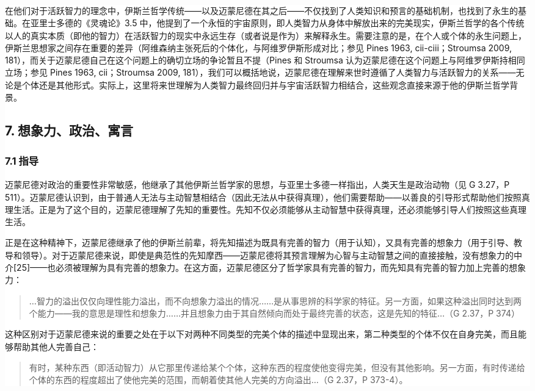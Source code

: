 在他们对于活跃智力的理念中，伊斯兰哲学传统——以及迈蒙尼德在其之后——不仅找到了人类知识和预言的基础机制，也找到了永生的基础。在亚里士多德的《灵魂论》3.5 中，他提到了一个永恒的宇宙原则，即人类智力从身体中解放出来的完美现实，伊斯兰哲学的各个传统以人的真实本质（即他的智力）在活跃智力的现实中永远生存（或者说是作为）来解释永生。需要注意的是，在个人或个体的永生问题上，伊斯兰思想家之间存在重要的差异（阿维森纳主张死后的个体化，与阿维罗伊斯形成对比；参见 Pines 1963, cii-ciii；Stroumsa 2009, 181），而关于迈蒙尼德自己在这个问题上的确切立场的争论暂且不提（Pines 和 Stroumsa 认为迈蒙尼德在这个问题上与阿维罗伊斯持相同立场；参见 Pines 1963, cii；Stroumsa 2009, 181），我们可以概括地说，迈蒙尼德在理解来世时遵循了人类智力与活跃智力的关系——无论是个体还是其他形式。实际上，这里将来世理解为人类智力最终回归并与宇宙活跃智力相结合，这些观念直接来源于他的伊斯兰哲学背景。

## 7. 想象力、政治、寓言

### 7.1 指导

迈蒙尼德对政治的重要性非常敏感，他继承了其他伊斯兰哲学家的思想，与亚里士多德一样指出，人类天生是政治动物（见 G 3.27，P 511）。迈蒙尼德认识到，由于普通人无法与主动智慧相结合（因此无法从中获得真理），他们需要帮助——以善良的引导形式帮助他们按照真理生活。正是为了这个目的，迈蒙尼德理解了先知的重要性。先知不仅必须能够从主动智慧中获得真理，还必须能够引导人们按照这些真理生活。

正是在这种精神下，迈蒙尼德继承了他的伊斯兰前辈，将先知描述为既具有完善的智力（用于认知），又具有完善的想象力（用于引导、教导和领导）。对于迈蒙尼德来说，即使是典范性的先知摩西——迈蒙尼德将其预言理解为心智与主动智慧之间的直接接触，没有想象力的中介[25]——也必须被理解为具有完善的想象力。在这方面，迈蒙尼德区分了哲学家具有完善的智力，而先知具有完善的智力加上完善的想象力：

> …智力的溢出仅仅向理性能力溢出，而不向想象力溢出的情况……是从事思辨的科学家的特征。另一方面，如果这种溢出同时达到两个能力——我的意思是理性和想象力……并且想象力由于其自然倾向而处于最终完善的状态，这是先知的特征…（G 2.37，P 374）

这种区别对于迈蒙尼德来说的重要之处在于以下对两种不同类型的完美个体的描述中显现出来，第二种类型的个体不仅在自身完美，而且能够帮助其他人完善自己：

> 有时，某种东西（即活动智力）从它那里传递给某个个体，这种东西的程度使他变得完美，但没有其他影响。另一方面，有时传递给个体的东西的程度超出了使他完美的范围，而朝着使其他人完美的方向溢出...（G 2.37，P 373-4）。

